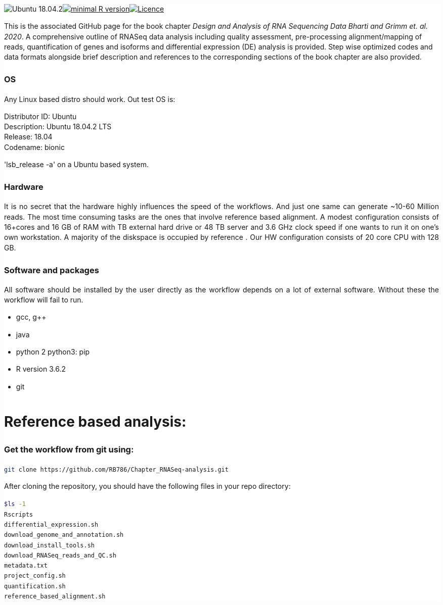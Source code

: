 ![Ubuntu 18.04.2](https://img.shields.io/badge/Ubuntu-18.04.2-green.svg)[![minimal R version](https://img.shields.io/badge/R%3E%3D-3.6.1-blue.svg)](https://cran.r-project.org/)[![Licence](https://img.shields.io/badge/licence-GPL--3-blue.svg)](https://www.gnu.org/licenses/gpl-3.0.en.html)

This is the associated GitHub page for the book chapter *Design and Analysis of RNA Sequencing Data* *Bharti and Grimm et. al. 2020*. A comprehensive outline of RNASeq data analysis including quality assessment, pre-processing alignment/mapping of reads, quantification of genes and isoforms and differential expression (DE) analysis is provided. Step wise optimized codes and data formats alongside brief description and references to the corresponding sections of the book chapter are also provided. 

### OS
Any Linux based distro should work. Out test OS is:

Distributor ID: Ubuntu <br/>
Description:    Ubuntu 18.04.2 LTS <br/>
Release: 	18.04 <br/>
Codename:       bionic <br/>

'lsb_release -a' on a Ubuntu based system.

### Hardware
<p style='text-align: justify;'> It is no secret that the hardware highly influences the speed of the workflows. And just one same can generate ~10-60 Million reads. The most time consuming tasks are the ones that involve reference based alignment. A modest configuration consists of 16+cores and 16 GB of RAM with TB external hard drive or 48 TB server and 3.6 GHz clock speed if one wants to run it on one’s own workstation. A majority of the diskspace is occupied by reference . Our HW configuration consists of 20 core CPU with 128 GB.</p>

### Software and packages
<p style='text-align: justify;'> All software should be installed by the user directly as the workflow depends on a lot of external software.
Without these the workflow will fail to run. </p>

- gcc, g++

- java

- python 2 python3: pip

- R version 3.6.2 

- git

  

# Reference based analysis:

### Get the workflow from git using:  

```bash
git clone https://github.com/RB786/Chapter_RNASeq-analysis.git
```

After cloning the repository, you should have the following files in your repo directory:

```bash
$ls -1
Rscripts
differential_expression.sh
download_genome_and_annotation.sh
download_install_tools.sh
download_RNASeq_reads_and_QC.sh
metadata.txt
project_config.sh
quantification.sh
reference_based_alignment.sh
```
